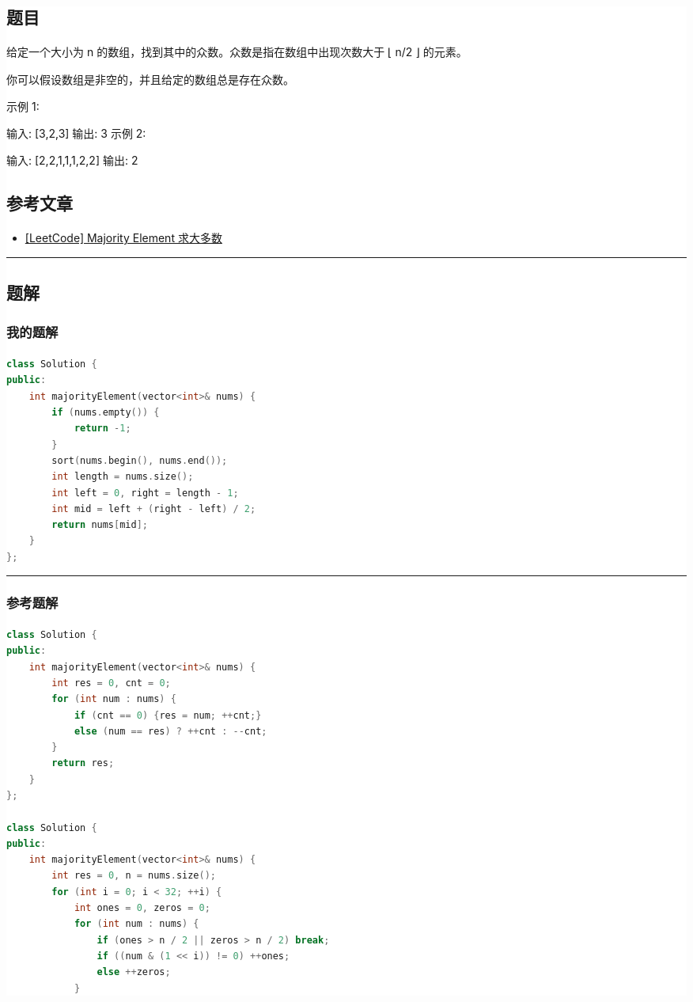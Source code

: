 ## 题目
给定一个大小为 n 的数组，找到其中的众数。众数是指在数组中出现次数大于 ⌊ n/2 ⌋ 的元素。

你可以假设数组是非空的，并且给定的数组总是存在众数。

示例 1:

输入: [3,2,3]
输出: 3
示例 2:

输入: [2,2,1,1,1,2,2]
输出: 2
## 参考文章
- [[LeetCode] Majority Element 求大多数
](https://www.cnblogs.com/grandyang/p/4233501.html)
***
## 题解
### 我的题解
```c++
class Solution {
public:
    int majorityElement(vector<int>& nums) {
        if (nums.empty()) {
            return -1;
        }
        sort(nums.begin(), nums.end());
        int length = nums.size();
        int left = 0, right = length - 1;
        int mid = left + (right - left) / 2;
        return nums[mid];
    }
};
```

***
### 参考题解
```c++
class Solution {
public:
    int majorityElement(vector<int>& nums) {
        int res = 0, cnt = 0;
        for (int num : nums) {
            if (cnt == 0) {res = num; ++cnt;}
            else (num == res) ? ++cnt : --cnt;
        }
        return res;
    }
};

class Solution {
public:
    int majorityElement(vector<int>& nums) {
        int res = 0, n = nums.size();
        for (int i = 0; i < 32; ++i) {
            int ones = 0, zeros = 0;
            for (int num : nums) {
                if (ones > n / 2 || zeros > n / 2) break;
                if ((num & (1 << i)) != 0) ++ones;
                else ++zeros;
            }
```